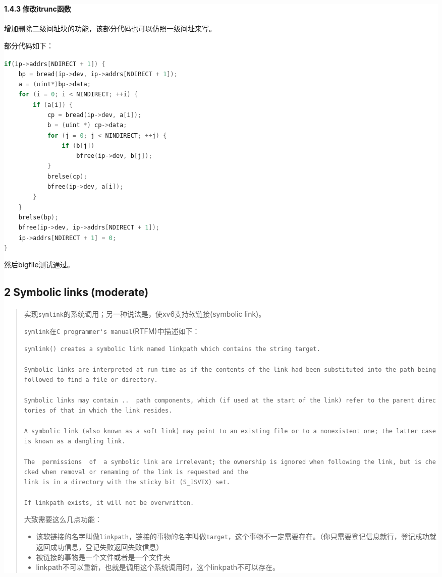 #### 1.4.3 修改itrunc函数

增加删除二级间址块的功能，该部分代码也可以仿照一级间址来写。

部分代码如下：

```C
if(ip->addrs[NDIRECT + 1]) {
    bp = bread(ip->dev, ip->addrs[NDIRECT + 1]);
    a = (uint*)bp->data;
    for (i = 0; i < NINDIRECT; ++i) {
        if (a[i]) {
            cp = bread(ip->dev, a[i]);
            b = (uint *) cp->data;
            for (j = 0; j < NINDIRECT; ++j) {
                if (b[j])
                    bfree(ip->dev, b[j]);
            }
            brelse(cp);
            bfree(ip->dev, a[i]);
        }
    }
    brelse(bp);
    bfree(ip->dev, ip->addrs[NDIRECT + 1]);
    ip->addrs[NDIRECT + 1] = 0;
}
```

然后bigfile测试通过。

## 2 Symbolic links (moderate)

> 实现`symlink`的系统调用；另一种说法是，使xv6支持软链接(symbolic link)。
>
> `symlink`在`C programmer's manual`(RTFM)中描述如下：
>
> ```
> symlink() creates a symbolic link named linkpath which contains the string target.
> 
> Symbolic links are interpreted at run time as if the contents of the link had been substituted into the path being followed to find a file or directory.
> 
> Symbolic links may contain ..  path components, which (if used at the start of the link) refer to the parent directories of that in which the link resides.
> 
> A symbolic link (also known as a soft link) may point to an existing file or to a nonexistent one; the latter case is known as a dangling link.
> 
> The  permissions  of  a symbolic link are irrelevant; the ownership is ignored when following the link, but is checked when removal or renaming of the link is requested and the
> link is in a directory with the sticky bit (S_ISVTX) set.
> 
> If linkpath exists, it will not be overwritten.
> 
> ```
>
> 大致需要这么几点功能：
>
> - 该软链接的名字叫做`linkpath`，链接的事物的名字叫做`target`，这个事物不一定需要存在。（你只需要登记信息就行，登记成功就返回成功信息，登记失败返回失败信息）
> - 被链接的事物是一个文件或者是一个文件夹
> - linkpath不可以重新，也就是调用这个系统调用时，这个linkpath不可以存在。
